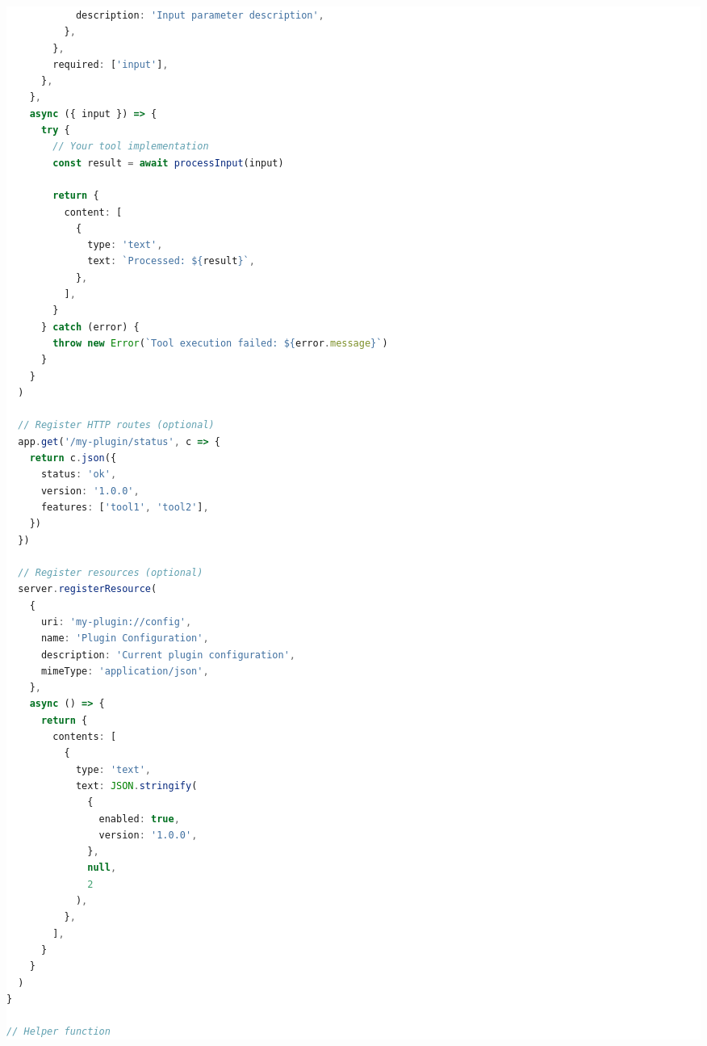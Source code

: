 ```typescript
            description: 'Input parameter description',
          },
        },
        required: ['input'],
      },
    },
    async ({ input }) => {
      try {
        // Your tool implementation
        const result = await processInput(input)

        return {
          content: [
            {
              type: 'text',
              text: `Processed: ${result}`,
            },
          ],
        }
      } catch (error) {
        throw new Error(`Tool execution failed: ${error.message}`)
      }
    }
  )

  // Register HTTP routes (optional)
  app.get('/my-plugin/status', c => {
    return c.json({
      status: 'ok',
      version: '1.0.0',
      features: ['tool1', 'tool2'],
    })
  })

  // Register resources (optional)
  server.registerResource(
    {
      uri: 'my-plugin://config',
      name: 'Plugin Configuration',
      description: 'Current plugin configuration',
      mimeType: 'application/json',
    },
    async () => {
      return {
        contents: [
          {
            type: 'text',
            text: JSON.stringify(
              {
                enabled: true,
                version: '1.0.0',
              },
              null,
              2
            ),
          },
        ],
      }
    }
  )
}

// Helper function
```